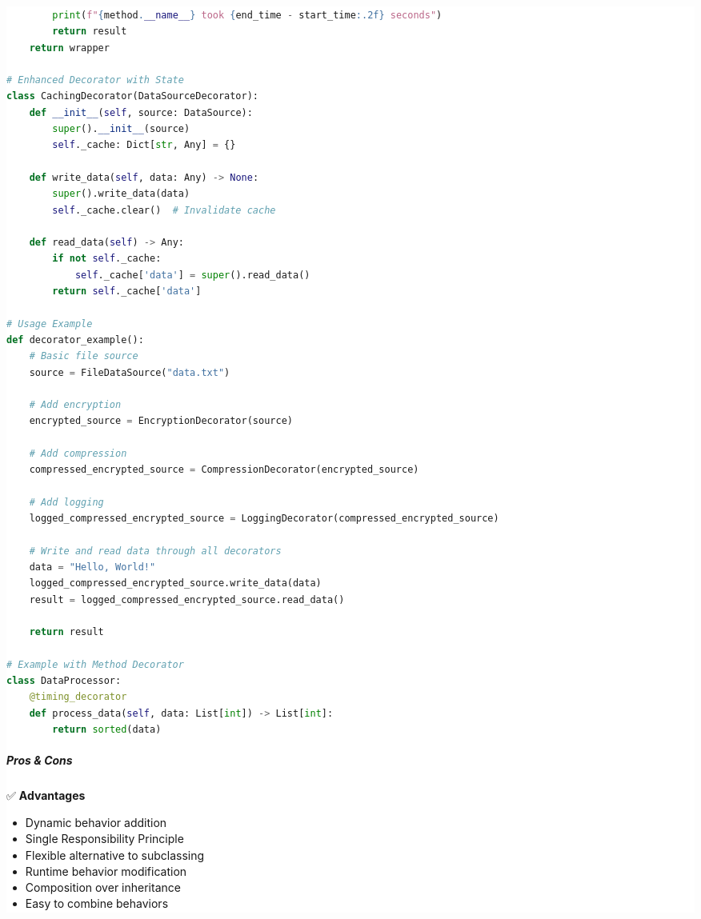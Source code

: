 ```python
        print(f"{method.__name__} took {end_time - start_time:.2f} seconds")
        return result
    return wrapper

# Enhanced Decorator with State
class CachingDecorator(DataSourceDecorator):
    def __init__(self, source: DataSource):
        super().__init__(source)
        self._cache: Dict[str, Any] = {}
    
    def write_data(self, data: Any) -> None:
        super().write_data(data)
        self._cache.clear()  # Invalidate cache
    
    def read_data(self) -> Any:
        if not self._cache:
            self._cache['data'] = super().read_data()
        return self._cache['data']

# Usage Example
def decorator_example():
    # Basic file source
    source = FileDataSource("data.txt")
    
    # Add encryption
    encrypted_source = EncryptionDecorator(source)
    
    # Add compression
    compressed_encrypted_source = CompressionDecorator(encrypted_source)
    
    # Add logging
    logged_compressed_encrypted_source = LoggingDecorator(compressed_encrypted_source)
    
    # Write and read data through all decorators
    data = "Hello, World!"
    logged_compressed_encrypted_source.write_data(data)
    result = logged_compressed_encrypted_source.read_data()
    
    return result

# Example with Method Decorator
class DataProcessor:
    @timing_decorator
    def process_data(self, data: List[int]) -> List[int]:
        return sorted(data)
```

##### Pros & Cons
✅ **Advantages**
- Dynamic behavior addition
- Single Responsibility Principle
- Flexible alternative to subclassing
- Runtime behavior modification
- Composition over inheritance
- Easy to combine behaviors
